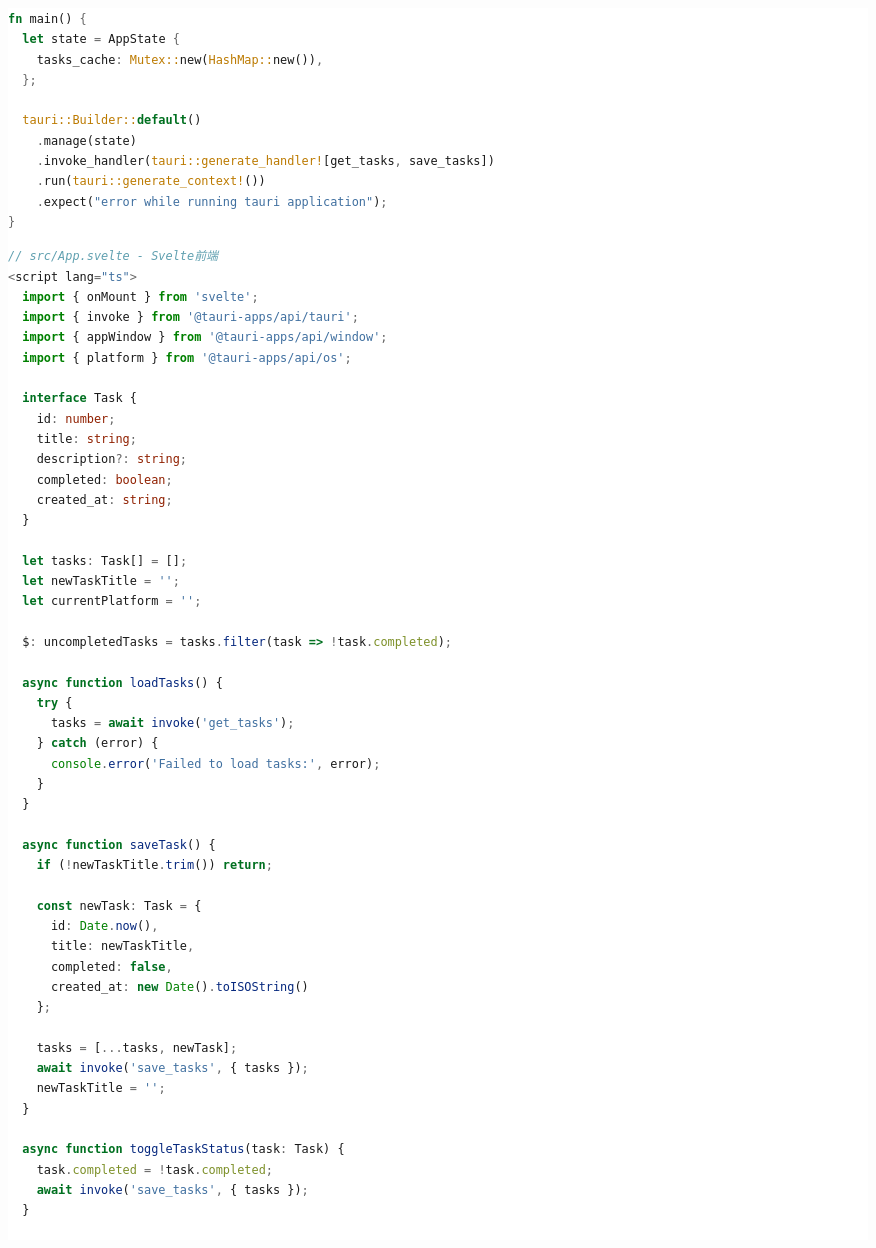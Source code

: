 ```rust
fn main() {
  let state = AppState {
    tasks_cache: Mutex::new(HashMap::new()),
  };
  
  tauri::Builder::default()
    .manage(state)
    .invoke_handler(tauri::generate_handler![get_tasks, save_tasks])
    .run(tauri::generate_context!())
    .expect("error while running tauri application");
}

```

```typescript
// src/App.svelte - Svelte前端
<script lang="ts">
  import { onMount } from 'svelte';
  import { invoke } from '@tauri-apps/api/tauri';
  import { appWindow } from '@tauri-apps/api/window';
  import { platform } from '@tauri-apps/api/os';
  
  interface Task {
    id: number;
    title: string;
    description?: string;
    completed: boolean;
    created_at: string;
  }
  
  let tasks: Task[] = [];
  let newTaskTitle = '';
  let currentPlatform = '';
  
  $: uncompletedTasks = tasks.filter(task => !task.completed);
  
  async function loadTasks() {
    try {
      tasks = await invoke('get_tasks');
    } catch (error) {
      console.error('Failed to load tasks:', error);
    }
  }
  
  async function saveTask() {
    if (!newTaskTitle.trim()) return;
    
    const newTask: Task = {
      id: Date.now(),
      title: newTaskTitle,
      completed: false,
      created_at: new Date().toISOString()
    };
    
    tasks = [...tasks, newTask];
    await invoke('save_tasks', { tasks });
    newTaskTitle = '';
  }
  
  async function toggleTaskStatus(task: Task) {
    task.completed = !task.completed;
    await invoke('save_tasks', { tasks });
  }
  
```